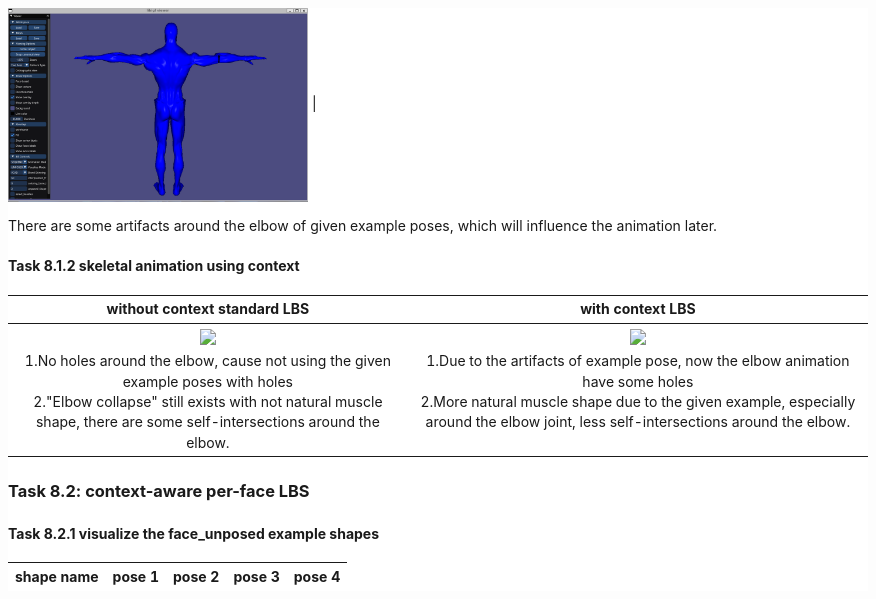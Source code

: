 <img align="center"  src="./res/VCAD_unpose_back_2.png" width="300"> |

There are some artifacts around the elbow of given example poses, which will influence the animation later.

#### Task 8.1.2 skeletal animation using context

| without context standard LBS | with context LBS |
| :---------:                            |        :---------:                           |
|<img align="center"  src="./res/human_LBS.gif" width="300">  |<img align="center"  src="./res/human_VCAD.gif" width="300">  |
|1.No holes around the elbow, cause not using the given example poses with holes<br>2."Elbow collapse" still exists with not natural muscle shape, there are some self-intersections around the elbow. |1.Due to the artifacts of example pose, now the elbow animation have some holes<br>2.More natural muscle shape due to the given example, especially around the elbow joint, less self-intersections around the elbow. |

### Task 8.2: context-aware per-face LBS

#### Task 8.2.1 visualize the face_unposed example shapes

| shape name           |  pose 1             |   pose 2            |   pose 3            |   pose 4   |
| :------------------: |:------------------: |:------------------: |:------------------: |-------------------- |